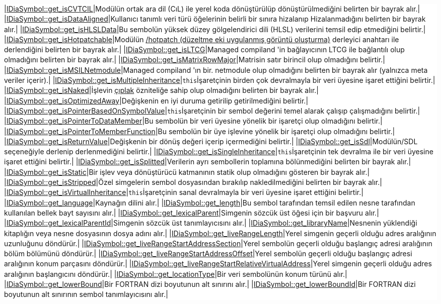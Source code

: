 |[IDiaSymbol::get_isCVTCIL](../../debugger/debug-interface-access/idiasymbol-get-iscvtcil.md)|Modülün ortak ara dil (CıL) ile yerel koda dönüştürülüp dönüştürülmediğini belirten bir bayrak alır.|
|[IDiaSymbol::get_isDataAligned](../../debugger/debug-interface-access/idiasymbol-get-isdataaligned.md)|Kullanıcı tanımlı veri türü öğelerinin belirli bir sınıra hizalanıp Hizalanmadığını belirten bir bayrak alır.|
|[IDiaSymbol::get_isHLSLData](../../debugger/debug-interface-access/idiasymbol-get-ishlsldata.md)|Bu sembolün yüksek düzey gölgelendirici dili (HLSL) verilerini temsil edip etmediğini belirtir.|
|[IDiaSymbol::get_isHotpatchable](../../debugger/debug-interface-access/idiasymbol-get-ishotpatchable.md)|Modülün [/hotpatch (düzeltme eki uygulanmış görüntü oluşturma)](/cpp/build/reference/hotpatch-create-hotpatchable-image) derleyici anahtarı ile derlendiğini belirten bir bayrak alır.|
|[IDiaSymbol::get_isLTCG](../../debugger/debug-interface-access/idiasymbol-get-isltcg.md)|Managed compiland 'in bağlayıcının LTCG ile bağlantılı olup olmadığını belirten bir bayrak alır.|
|[IDiaSymbol::get_isMatrixRowMajor](../../debugger/debug-interface-access/idiasymbol-get-ismatrixrowmajor.md)|Matrisin satır birincil olup olmadığını belirtir.|
|[IDiaSymbol::get_isMSILNetmodule](../../debugger/debug-interface-access/idiasymbol-get-ismsilnetmodule.md)|Managed compiland 'ın bir. netmodule olup olmadığını belirten bir bayrak alır (yalnızca meta veriler içerir).|
|[IDiaSymbol::get_isMultipleInheritance](../../debugger/debug-interface-access/idiasymbol-get-ismultipleinheritance.md)|`this`İşaretçinin birden çok devralmayla bir veri üyesine işaret ettiğini belirtir.|
|[IDiaSymbol::get_isNaked](../../debugger/debug-interface-access/idiasymbol-get-isnaked.md)|İşlevin [çıplak](/cpp/cpp/naked-cpp) özniteliğe sahip olup olmadığını belirten bir bayrak alır.|
|[IDiaSymbol::get_isOptimizedAway](../../debugger/debug-interface-access/idiasymbol-get-isoptimizedaway.md)|Değişkenin en iyi duruma getirilip getirilmediğini belirtir.|
|[IDiaSymbol::get_isPointerBasedOnSymbolValue](../../debugger/debug-interface-access/idiasymbol-get-ispointerbasedonsymbolvalue.md)|`this`İşaretçinin bir sembol değerini temel alarak çalışıp çalışmadığını belirtir.|
|[IDiaSymbol::get_isPointerToDataMember](../../debugger/debug-interface-access/idiasymbol-get-ispointertodatamember.md)|Bu sembolün bir veri üyesine yönelik bir işaretçi olup olmadığını belirtir.|
|[IDiaSymbol::get_isPointerToMemberFunction](../../debugger/debug-interface-access/idiasymbol-get-ispointertomemberfunction.md)|Bu sembolün bir üye işlevine yönelik bir işaretçi olup olmadığını belirtir.|
|[IDiaSymbol::get_isReturnValue](../../debugger/debug-interface-access/idiasymbol-get-isreturnvalue.md)|Değişkenin bir dönüş değeri içerip içermediğini belirtir.|
|[IDiaSymbol::get_isSdl](../../debugger/debug-interface-access/idiasymbol-get-issdl.md)|Modülün/SDL seçeneğiyle derlenip derlenmediğini belirtir.|
|[IDiaSymbol::get_isSingleInheritance](../../debugger/debug-interface-access/idiasymbol-get-issingleinheritance.md)|`this`İşaretçinin tek devralma ile bir veri üyesine işaret ettiğini belirtir.|
|[IDiaSymbol::get_isSplitted](../../debugger/debug-interface-access/idiasymbol-get-issplitted.md)|Verilerin ayrı sembollerin toplamına bölünmediğini belirten bir bayrak alır.|
|[IDiaSymbol::get_isStatic](../../debugger/debug-interface-access/idiasymbol-get-isstatic.md)|Bir işlev veya dönüştürücü katmanının statik olup olmadığını gösteren bir bayrak alır.|
|[IDiaSymbol::get_isStripped](../../debugger/debug-interface-access/idiasymbol-get-isstripped.md)|Özel simgelerin sembol dosyasından bırakılıp nakledilmediğini belirten bir bayrak alır.|
|[IDiaSymbol::get_isVirtualInheritance](../../debugger/debug-interface-access/idiasymbol-get-isvirtualinheritance.md)|`this`İşaretçinin sanal devralmayla bir veri üyesine işaret ettiğini belirtir.|
|[IDiaSymbol::get_language](../../debugger/debug-interface-access/idiasymbol-get-language.md)|Kaynağın dilini alır.|
|[IDiaSymbol::get_length](../../debugger/debug-interface-access/idiasymbol-get-length.md)|Bu sembol tarafından temsil edilen nesne tarafından kullanılan bellek bayt sayısını alır.|
|[IDiaSymbol::get_lexicalParent](../../debugger/debug-interface-access/idiasymbol-get-lexicalparent.md)|Simgenin sözcük üst öğesi için bir başvuru alır.|
|[IDiaSymbol::get_lexicalParentId](../../debugger/debug-interface-access/idiasymbol-get-lexicalparentid.md)|Simgenin sözcük üst tanımlayıcısını alır.|
|[IDiaSymbol::get_libraryName](../../debugger/debug-interface-access/idiasymbol-get-libraryname.md)|Nesnenin yüklendiği kitaplığın veya nesne dosyasının dosya adını alır.|
|[IDiaSymbol::get_liveRangeLength](../../debugger/debug-interface-access/idiasymbol-get-liverangelength.md)|Yerel simgenin geçerli olduğu adres aralığının uzunluğunu döndürür.|
|[IDiaSymbol::get_liveRangeStartAddressSection](../../debugger/debug-interface-access/idiasymbol-get-liverangestartaddresssection.md)|Yerel sembolün geçerli olduğu başlangıç adresi aralığının bölüm bölümünü döndürür.|
|[IDiaSymbol::get_liveRangeStartAddressOffset](../../debugger/debug-interface-access/idiasymbol-get-liverangestartaddressoffset.md)|Yerel sembolün geçerli olduğu başlangıç adresi aralığının konum parçasını döndürür.|
|[IDiaSymbol::get_liveRangeStartRelativeVirtualAddress](../../debugger/debug-interface-access/idiasymbol-get-liverangestartrelativevirtualaddress.md)|Yerel simgenin geçerli olduğu adres aralığının başlangıcını döndürür.|
|[IDiaSymbol::get_locationType](../../debugger/debug-interface-access/idiasymbol-get-locationtype.md)|Bir veri sembolünün konum türünü alır.|
|[IDiaSymbol::get_lowerBound](../../debugger/debug-interface-access/idiasymbol-get-lowerbound.md)|Bir FORTRAN dizi boyutunun alt sınırını alır.|
|[IDiaSymbol::get_lowerBoundId](../../debugger/debug-interface-access/idiasymbol-get-lowerboundid.md)|Bir FORTRAN dizi boyutunun alt sınırının sembol tanımlayıcısını alır.|